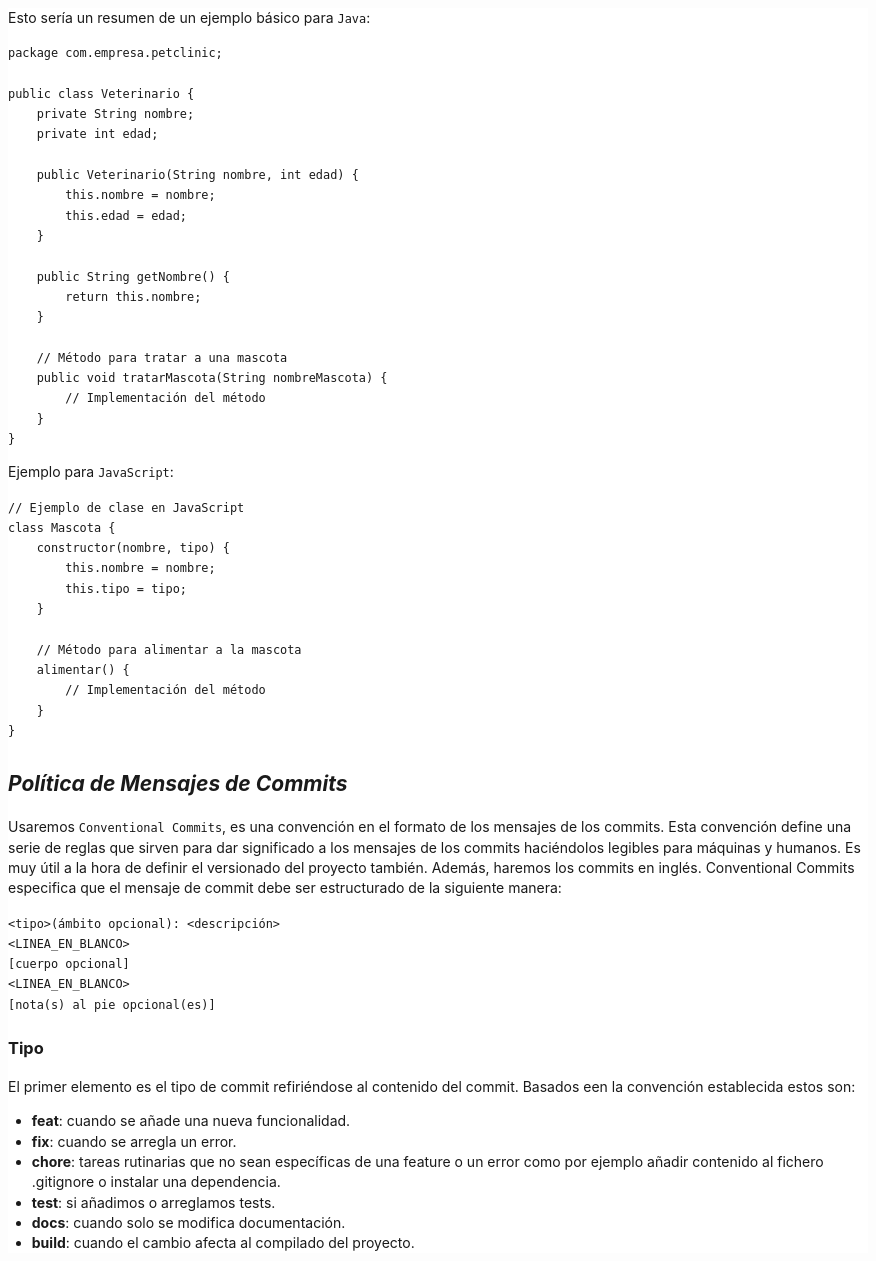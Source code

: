 Esto sería un resumen de un ejemplo básico para `Java`:
```
package com.empresa.petclinic;

public class Veterinario {
    private String nombre;
    private int edad;

    public Veterinario(String nombre, int edad) {
        this.nombre = nombre;
        this.edad = edad;
    }

    public String getNombre() {
        return this.nombre;
    }

    // Método para tratar a una mascota
    public void tratarMascota(String nombreMascota) {
        // Implementación del método
    }
}
```
Ejemplo para `JavaScript`:
```
// Ejemplo de clase en JavaScript
class Mascota {
    constructor(nombre, tipo) {
        this.nombre = nombre;
        this.tipo = tipo;
    }

    // Método para alimentar a la mascota
    alimentar() {
        // Implementación del método
    }
}
```
## _Política de Mensajes de Commits_ <a name="id11"></a>
Usaremos `Conventional Commits`, es una convención en el formato de los mensajes de los commits. Esta convención define una serie de reglas que sirven para dar significado a los mensajes de los commits haciéndolos legibles para máquinas y humanos. Es muy útil a la hora de definir el versionado del proyecto también. Además, haremos los commits en inglés.
Conventional Commits especifica que el mensaje de commit debe ser estructurado de la siguiente manera:
```
<tipo>(ámbito opcional): <descripción>
<LINEA_EN_BLANCO>
[cuerpo opcional]
<LINEA_EN_BLANCO>
[nota(s) al pie opcional(es)]
```
### Tipo <a name="id12"></a>
El primer elemento es el tipo de commit refiriéndose al contenido del commit. Basados een la convención establecida estos son:
- **feat**: cuando se añade una nueva funcionalidad.
- **fix**: cuando se arregla un error.
- **chore**: tareas rutinarias que no sean específicas de una feature o un error como por ejemplo añadir contenido al fichero .gitignore o instalar una dependencia.
- **test**: si añadimos o arreglamos tests.
- **docs**: cuando solo se modifica documentación.
- **build**: cuando el cambio afecta al compilado del proyecto.
